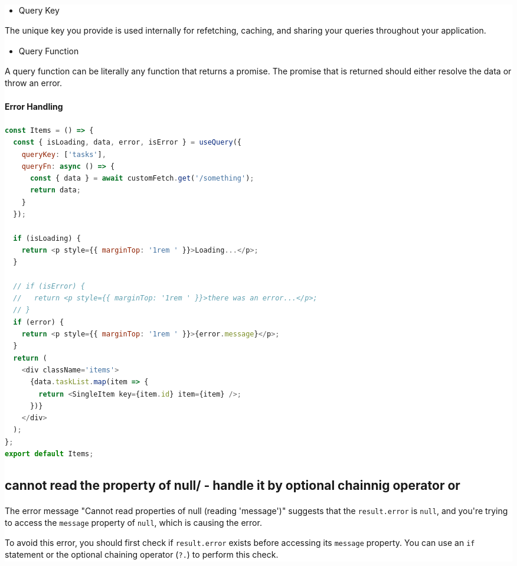 - Query Key

The unique key you provide is used internally for refetching, caching, and sharing your queries throughout your application.

- Query Function

A query function can be literally any function that returns a promise. The promise that is returned should either resolve the data or throw an error.

#### Error Handling

```js
const Items = () => {
  const { isLoading, data, error, isError } = useQuery({
    queryKey: ['tasks'],
    queryFn: async () => {
      const { data } = await customFetch.get('/something');
      return data;
    }
  });

  if (isLoading) {
    return <p style={{ marginTop: '1rem ' }}>Loading...</p>;
  }

  // if (isError) {
  //   return <p style={{ marginTop: '1rem ' }}>there was an error...</p>;
  // }
  if (error) {
    return <p style={{ marginTop: '1rem ' }}>{error.message}</p>;
  }
  return (
    <div className='items'>
      {data.taskList.map(item => {
        return <SingleItem key={item.id} item={item} />;
      })}
    </div>
  );
};
export default Items;
```

## cannot read the property of null/ - handle it by optional chainnig operator or

The error message "Cannot read properties of null (reading 'message')" suggests that the `result.error` is `null`, and you're trying to access the `message` property of `null`, which is causing the error.

To avoid this error, you should first check if `result.error` exists before accessing its `message` property. You can use an `if` statement or the optional chaining operator (`?.`) to perform this check.
